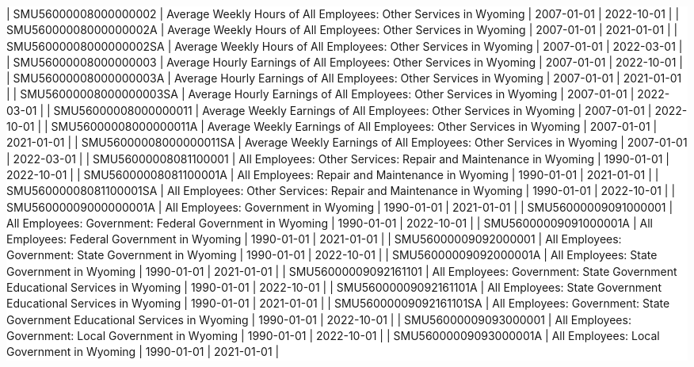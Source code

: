 | SMU56000008000000002      | Average Weekly Hours of All Employees: Other Services in Wyoming                                                                                                                                      | 2007-01-01          | 2022-10-01        |
| SMU56000008000000002A     | Average Weekly Hours of All Employees: Other Services in Wyoming                                                                                                                                      | 2007-01-01          | 2021-01-01        |
| SMU56000008000000002SA    | Average Weekly Hours of All Employees: Other Services in Wyoming                                                                                                                                      | 2007-01-01          | 2022-03-01        |
| SMU56000008000000003      | Average Hourly Earnings of All Employees: Other Services in Wyoming                                                                                                                                   | 2007-01-01          | 2022-10-01        |
| SMU56000008000000003A     | Average Hourly Earnings of All Employees: Other Services in Wyoming                                                                                                                                   | 2007-01-01          | 2021-01-01        |
| SMU56000008000000003SA    | Average Hourly Earnings of All Employees: Other Services in Wyoming                                                                                                                                   | 2007-01-01          | 2022-03-01        |
| SMU56000008000000011      | Average Weekly Earnings of All Employees: Other Services in Wyoming                                                                                                                                   | 2007-01-01          | 2022-10-01        |
| SMU56000008000000011A     | Average Weekly Earnings of All Employees: Other Services in Wyoming                                                                                                                                   | 2007-01-01          | 2021-01-01        |
| SMU56000008000000011SA    | Average Weekly Earnings of All Employees: Other Services in Wyoming                                                                                                                                   | 2007-01-01          | 2022-03-01        |
| SMU56000008081100001      | All Employees: Other Services: Repair and Maintenance in Wyoming                                                                                                                                      | 1990-01-01          | 2022-10-01        |
| SMU56000008081100001A     | All Employees: Repair and Maintenance in Wyoming                                                                                                                                                      | 1990-01-01          | 2021-01-01        |
| SMU56000008081100001SA    | All Employees: Other Services: Repair and Maintenance in Wyoming                                                                                                                                      | 1990-01-01          | 2022-10-01        |
| SMU56000009000000001A     | All Employees: Government in Wyoming                                                                                                                                                                  | 1990-01-01          | 2021-01-01        |
| SMU56000009091000001      | All Employees: Government: Federal Government in Wyoming                                                                                                                                              | 1990-01-01          | 2022-10-01        |
| SMU56000009091000001A     | All Employees: Federal Government in Wyoming                                                                                                                                                          | 1990-01-01          | 2021-01-01        |
| SMU56000009092000001      | All Employees: Government: State Government in Wyoming                                                                                                                                                | 1990-01-01          | 2022-10-01        |
| SMU56000009092000001A     | All Employees: State Government in Wyoming                                                                                                                                                            | 1990-01-01          | 2021-01-01        |
| SMU56000009092161101      | All Employees: Government: State Government Educational Services in Wyoming                                                                                                                           | 1990-01-01          | 2022-10-01        |
| SMU56000009092161101A     | All Employees: State Government Educational Services in Wyoming                                                                                                                                       | 1990-01-01          | 2021-01-01        |
| SMU56000009092161101SA    | All Employees: Government: State Government Educational Services in Wyoming                                                                                                                           | 1990-01-01          | 2022-10-01        |
| SMU56000009093000001      | All Employees: Government: Local Government in Wyoming                                                                                                                                                | 1990-01-01          | 2022-10-01        |
| SMU56000009093000001A     | All Employees: Local Government in Wyoming                                                                                                                                                            | 1990-01-01          | 2021-01-01        |